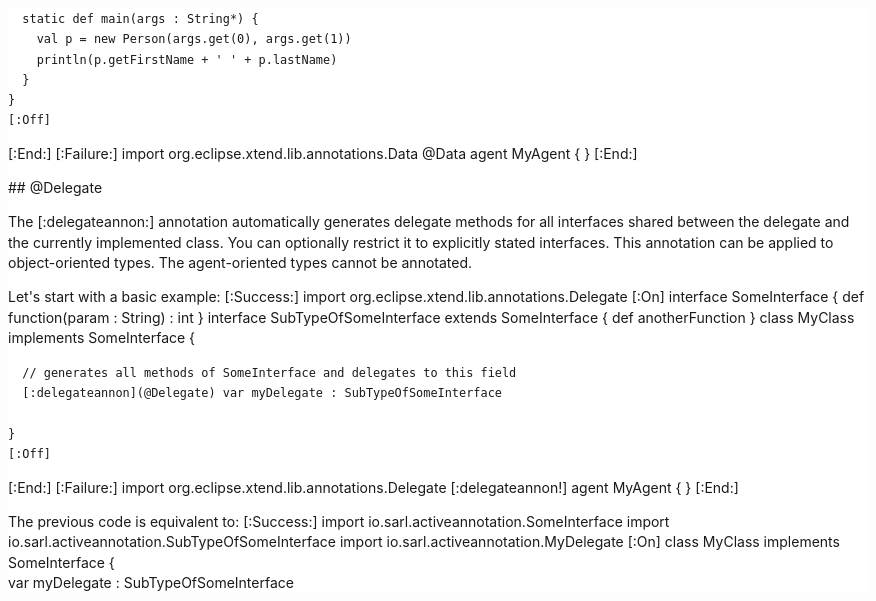 	  static def main(args : String*) {
	    val p = new Person(args.get(0), args.get(1))
	    println(p.getFirstName + ' ' + p.lastName)
	  }
	}
	[:Off]
[:End:]
[:Failure:]
	import org.eclipse.xtend.lib.annotations.Data
	@Data agent MyAgent {
	}
[:End:]


## @Delegate

The [:delegateannon:] annotation automatically generates delegate methods for all interfaces shared between the delegate
and the currently implemented class. You can optionally restrict it to explicitly stated interfaces.
This annotation can be applied to object-oriented types. The agent-oriented types cannot be annotated.

Let's start with a basic example:
[:Success:]
	import org.eclipse.xtend.lib.annotations.Delegate
	[:On]
	interface SomeInterface {
		def function(param : String) : int
	}
	interface SubTypeOfSomeInterface extends SomeInterface {
		def anotherFunction
	}
	class MyClass implements SomeInterface {
	 
	  // generates all methods of SomeInterface and delegates to this field
	  [:delegateannon](@Delegate) var myDelegate : SubTypeOfSomeInterface
	 
	}
	[:Off]
[:End:]
[:Failure:]
	import org.eclipse.xtend.lib.annotations.Delegate
	[:delegateannon!] agent MyAgent {
	}
[:End:]


The previous code is equivalent to:
[:Success:]
	import io.sarl.activeannotation.SomeInterface
	import io.sarl.activeannotation.SubTypeOfSomeInterface
	import io.sarl.activeannotation.MyDelegate
	[:On]
	class MyClass implements SomeInterface {			 
	  var myDelegate : SubTypeOfSomeInterface
	  